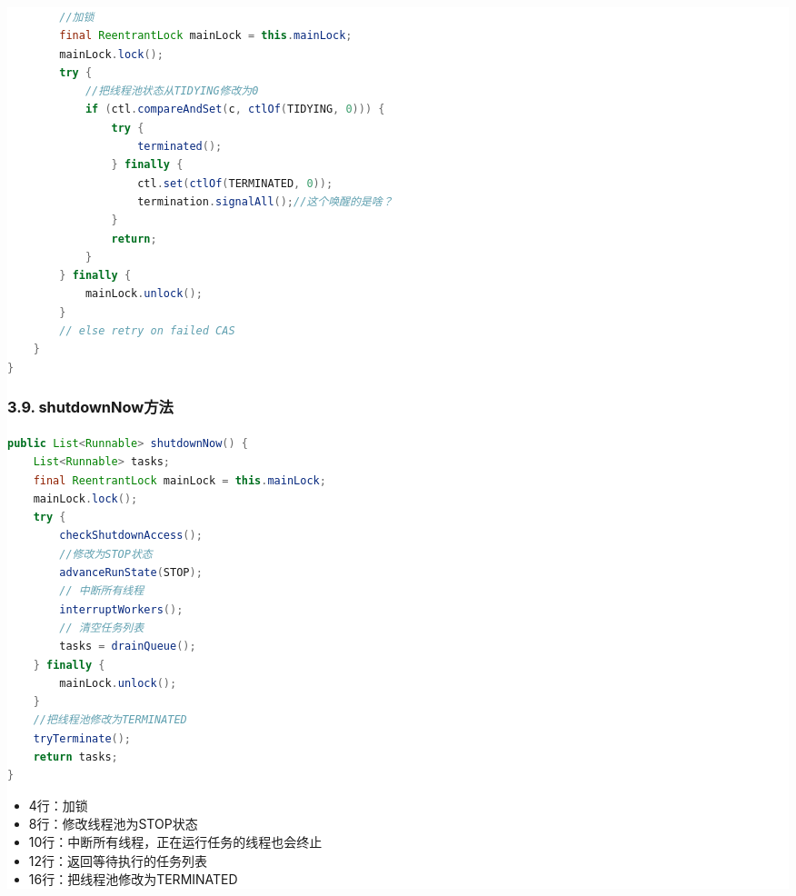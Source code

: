 ```java
        //加锁
        final ReentrantLock mainLock = this.mainLock;
        mainLock.lock();
        try {
            //把线程池状态从TIDYING修改为0
            if (ctl.compareAndSet(c, ctlOf(TIDYING, 0))) {
                try {
                    terminated();
                } finally {
                    ctl.set(ctlOf(TERMINATED, 0));
                    termination.signalAll();//这个唤醒的是啥？
                }
                return;
            }
        } finally {
            mainLock.unlock();
        }
        // else retry on failed CAS
    }
}
```

### 3.9. shutdownNow方法

```java
public List<Runnable> shutdownNow() {
    List<Runnable> tasks;
    final ReentrantLock mainLock = this.mainLock;
    mainLock.lock();
    try {
        checkShutdownAccess();
    	//修改为STOP状态
        advanceRunState(STOP);
        // 中断所有线程
        interruptWorkers();
        // 清空任务列表
        tasks = drainQueue();
    } finally {
        mainLock.unlock();
    }
    //把线程池修改为TERMINATED    
    tryTerminate();
    return tasks;
}

```

- 4行：加锁
- 8行：修改线程池为STOP状态
- 10行：中断所有线程，正在运行任务的线程也会终止
- 12行：返回等待执行的任务列表
- 16行：把线程池修改为TERMINATED

